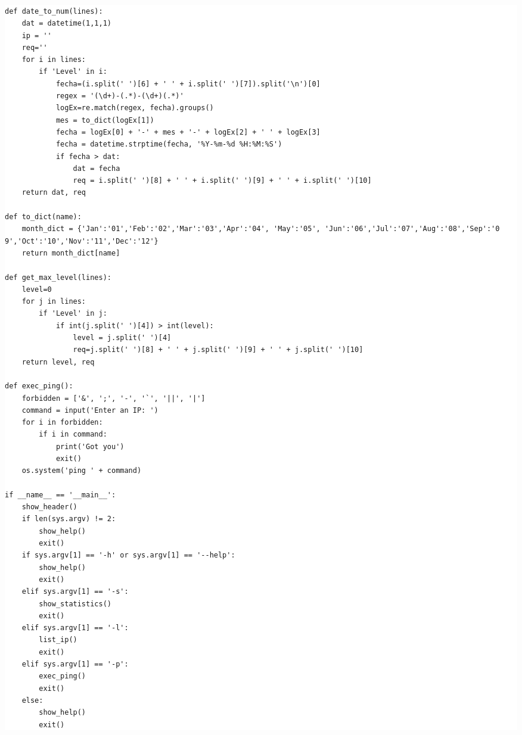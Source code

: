     def date_to_num(lines):
        dat = datetime(1,1,1)
        ip = ''
        req=''
        for i in lines:
            if 'Level' in i:
                fecha=(i.split(' ')[6] + ' ' + i.split(' ')[7]).split('\n')[0]
                regex = '(\d+)-(.*)-(\d+)(.*)'
                logEx=re.match(regex, fecha).groups()
                mes = to_dict(logEx[1])
                fecha = logEx[0] + '-' + mes + '-' + logEx[2] + ' ' + logEx[3]
                fecha = datetime.strptime(fecha, '%Y-%m-%d %H:%M:%S')
                if fecha > dat:
                    dat = fecha
                    req = i.split(' ')[8] + ' ' + i.split(' ')[9] + ' ' + i.split(' ')[10]
        return dat, req

    def to_dict(name):
        month_dict = {'Jan':'01','Feb':'02','Mar':'03','Apr':'04', 'May':'05', 'Jun':'06','Jul':'07','Aug':'08','Sep':'09','Oct':'10','Nov':'11','Dec':'12'}
        return month_dict[name]

    def get_max_level(lines):
        level=0
        for j in lines:
            if 'Level' in j:
                if int(j.split(' ')[4]) > int(level):
                    level = j.split(' ')[4]
                    req=j.split(' ')[8] + ' ' + j.split(' ')[9] + ' ' + j.split(' ')[10]
        return level, req

    def exec_ping():
        forbidden = ['&', ';', '-', '`', '||', '|']
        command = input('Enter an IP: ')
        for i in forbidden:
            if i in command:
                print('Got you')
                exit()
        os.system('ping ' + command)

    if __name__ == '__main__':
        show_header()
        if len(sys.argv) != 2:
            show_help()
            exit()
        if sys.argv[1] == '-h' or sys.argv[1] == '--help':
            show_help()
            exit()
        elif sys.argv[1] == '-s':
            show_statistics()
            exit()
        elif sys.argv[1] == '-l':
            list_ip()
            exit()
        elif sys.argv[1] == '-p':
            exec_ping()
            exit()
        else:
            show_help()
            exit()
